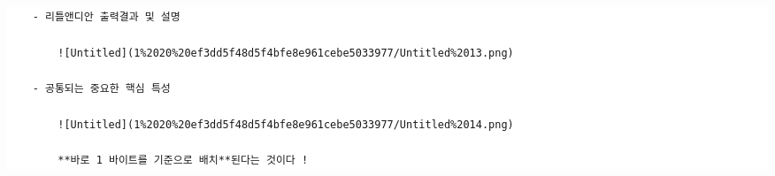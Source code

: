         - 리틀앤디안 출력결과 및 설명
            
            ![Untitled](1%2020%20ef3dd5f48d5f4bfe8e961cebe5033977/Untitled%2013.png)
            
        - 공통되는 중요한 핵심 특성
            
            ![Untitled](1%2020%20ef3dd5f48d5f4bfe8e961cebe5033977/Untitled%2014.png)
            
            **바로 1 바이트를 기준으로 배치**된다는 것이다 !
            